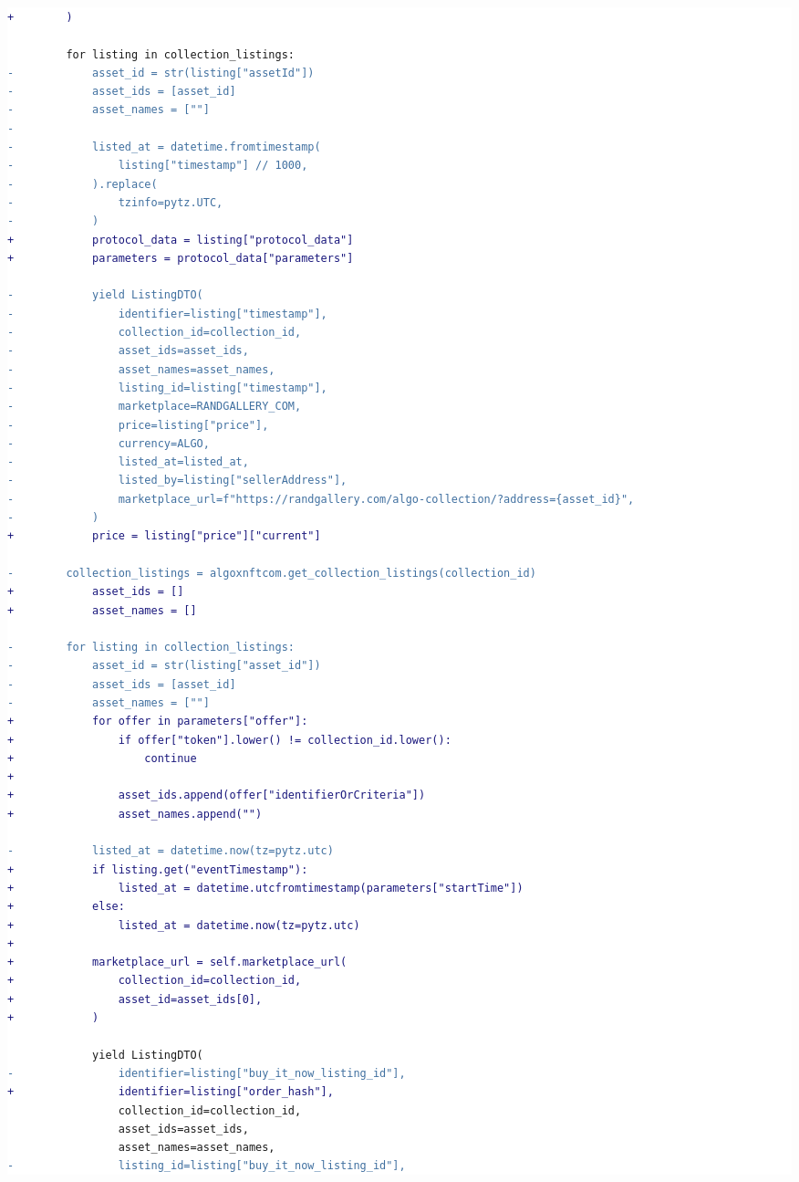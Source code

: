 ```diff
+        )
 
         for listing in collection_listings:
-            asset_id = str(listing["assetId"])
-            asset_ids = [asset_id]
-            asset_names = [""]
-
-            listed_at = datetime.fromtimestamp(
-                listing["timestamp"] // 1000,
-            ).replace(
-                tzinfo=pytz.UTC,
-            )
+            protocol_data = listing["protocol_data"]
+            parameters = protocol_data["parameters"]
 
-            yield ListingDTO(
-                identifier=listing["timestamp"],
-                collection_id=collection_id,
-                asset_ids=asset_ids,
-                asset_names=asset_names,
-                listing_id=listing["timestamp"],
-                marketplace=RANDGALLERY_COM,
-                price=listing["price"],
-                currency=ALGO,
-                listed_at=listed_at,
-                listed_by=listing["sellerAddress"],
-                marketplace_url=f"https://randgallery.com/algo-collection/?address={asset_id}",
-            )
+            price = listing["price"]["current"]
 
-        collection_listings = algoxnftcom.get_collection_listings(collection_id)
+            asset_ids = []
+            asset_names = []
 
-        for listing in collection_listings:
-            asset_id = str(listing["asset_id"])
-            asset_ids = [asset_id]
-            asset_names = [""]
+            for offer in parameters["offer"]:
+                if offer["token"].lower() != collection_id.lower():
+                    continue
+
+                asset_ids.append(offer["identifierOrCriteria"])
+                asset_names.append("")
 
-            listed_at = datetime.now(tz=pytz.utc)
+            if listing.get("eventTimestamp"):
+                listed_at = datetime.utcfromtimestamp(parameters["startTime"])
+            else:
+                listed_at = datetime.now(tz=pytz.utc)
+
+            marketplace_url = self.marketplace_url(
+                collection_id=collection_id,
+                asset_id=asset_ids[0],
+            )
 
             yield ListingDTO(
-                identifier=listing["buy_it_now_listing_id"],
+                identifier=listing["order_hash"],
                 collection_id=collection_id,
                 asset_ids=asset_ids,
                 asset_names=asset_names,
-                listing_id=listing["buy_it_now_listing_id"],
```
